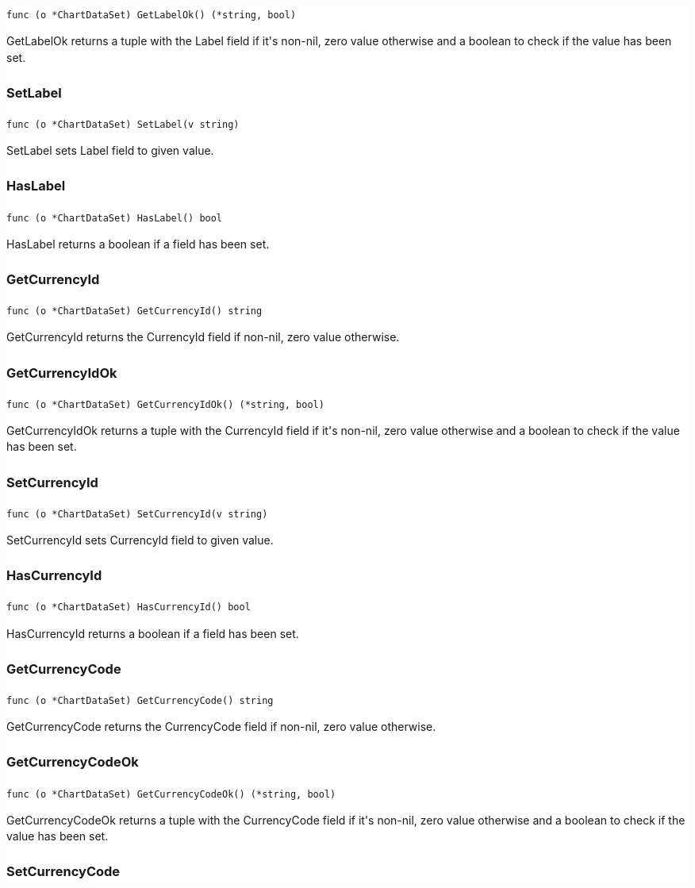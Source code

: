 `func (o *ChartDataSet) GetLabelOk() (*string, bool)`

GetLabelOk returns a tuple with the Label field if it's non-nil, zero value otherwise
and a boolean to check if the value has been set.

### SetLabel

`func (o *ChartDataSet) SetLabel(v string)`

SetLabel sets Label field to given value.

### HasLabel

`func (o *ChartDataSet) HasLabel() bool`

HasLabel returns a boolean if a field has been set.

### GetCurrencyId

`func (o *ChartDataSet) GetCurrencyId() string`

GetCurrencyId returns the CurrencyId field if non-nil, zero value otherwise.

### GetCurrencyIdOk

`func (o *ChartDataSet) GetCurrencyIdOk() (*string, bool)`

GetCurrencyIdOk returns a tuple with the CurrencyId field if it's non-nil, zero value otherwise
and a boolean to check if the value has been set.

### SetCurrencyId

`func (o *ChartDataSet) SetCurrencyId(v string)`

SetCurrencyId sets CurrencyId field to given value.

### HasCurrencyId

`func (o *ChartDataSet) HasCurrencyId() bool`

HasCurrencyId returns a boolean if a field has been set.

### GetCurrencyCode

`func (o *ChartDataSet) GetCurrencyCode() string`

GetCurrencyCode returns the CurrencyCode field if non-nil, zero value otherwise.

### GetCurrencyCodeOk

`func (o *ChartDataSet) GetCurrencyCodeOk() (*string, bool)`

GetCurrencyCodeOk returns a tuple with the CurrencyCode field if it's non-nil, zero value otherwise
and a boolean to check if the value has been set.

### SetCurrencyCode
